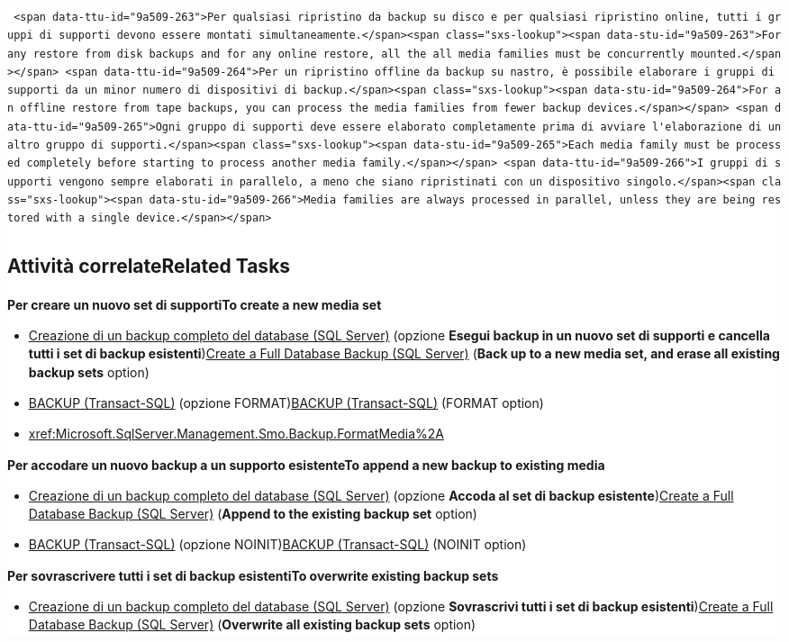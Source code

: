      <span data-ttu-id="9a509-263">Per qualsiasi ripristino da backup su disco e per qualsiasi ripristino online, tutti i gruppi di supporti devono essere montati simultaneamente.</span><span class="sxs-lookup"><span data-stu-id="9a509-263">For any restore from disk backups and for any online restore, all the all media families must be concurrently mounted.</span></span> <span data-ttu-id="9a509-264">Per un ripristino offline da backup su nastro, è possibile elaborare i gruppi di supporti da un minor numero di dispositivi di backup.</span><span class="sxs-lookup"><span data-stu-id="9a509-264">For an offline restore from tape backups, you can process the media families from fewer backup devices.</span></span> <span data-ttu-id="9a509-265">Ogni gruppo di supporti deve essere elaborato completamente prima di avviare l'elaborazione di un altro gruppo di supporti.</span><span class="sxs-lookup"><span data-stu-id="9a509-265">Each media family must be processed completely before starting to process another media family.</span></span> <span data-ttu-id="9a509-266">I gruppi di supporti vengono sempre elaborati in parallelo, a meno che siano ripristinati con un dispositivo singolo.</span><span class="sxs-lookup"><span data-stu-id="9a509-266">Media families are always processed in parallel, unless they are being restored with a single device.</span></span>

##  <a name="related-tasks"></a><a name="RelatedTasks"></a> <span data-ttu-id="9a509-267">Attività correlate</span><span class="sxs-lookup"><span data-stu-id="9a509-267">Related Tasks</span></span>
 <span data-ttu-id="9a509-268">**Per creare un nuovo set di supporti**</span><span class="sxs-lookup"><span data-stu-id="9a509-268">**To create a new media set**</span></span>

-   <span data-ttu-id="9a509-269">[Creazione di un backup completo del database &#40;SQL Server&#41;](create-a-full-database-backup-sql-server.md) (opzione **Esegui backup in un nuovo set di supporti e cancella tutti i set di backup esistenti**)</span><span class="sxs-lookup"><span data-stu-id="9a509-269">[Create a Full Database Backup &#40;SQL Server&#41;](create-a-full-database-backup-sql-server.md) (**Back up to a new media set, and erase all existing backup sets** option)</span></span>

-   <span data-ttu-id="9a509-270">[BACKUP &#40;Transact-SQL&#41;](/sql/t-sql/statements/backup-transact-sql) (opzione FORMAT)</span><span class="sxs-lookup"><span data-stu-id="9a509-270">[BACKUP &#40;Transact-SQL&#41;](/sql/t-sql/statements/backup-transact-sql) (FORMAT option)</span></span>

-   <xref:Microsoft.SqlServer.Management.Smo.Backup.FormatMedia%2A>

 <span data-ttu-id="9a509-271">**Per accodare un nuovo backup a un supporto esistente**</span><span class="sxs-lookup"><span data-stu-id="9a509-271">**To append a new backup to existing media**</span></span>

-   <span data-ttu-id="9a509-272">[Creazione di un backup completo del database &#40;SQL Server&#41;](create-a-full-database-backup-sql-server.md) (opzione **Accoda al set di backup esistente**)</span><span class="sxs-lookup"><span data-stu-id="9a509-272">[Create a Full Database Backup &#40;SQL Server&#41;](create-a-full-database-backup-sql-server.md) (**Append to the existing backup set** option)</span></span>

-   <span data-ttu-id="9a509-273">[BACKUP &#40;Transact-SQL&#41;](/sql/t-sql/statements/backup-transact-sql) (opzione NOINIT)</span><span class="sxs-lookup"><span data-stu-id="9a509-273">[BACKUP &#40;Transact-SQL&#41;](/sql/t-sql/statements/backup-transact-sql) (NOINIT option)</span></span>

 <span data-ttu-id="9a509-274">**Per sovrascrivere tutti i set di backup esistenti**</span><span class="sxs-lookup"><span data-stu-id="9a509-274">**To overwrite existing backup sets**</span></span>

-   <span data-ttu-id="9a509-275">[Creazione di un backup completo del database &#40;SQL Server&#41;](create-a-full-database-backup-sql-server.md) (opzione **Sovrascrivi tutti i set di backup esistenti**)</span><span class="sxs-lookup"><span data-stu-id="9a509-275">[Create a Full Database Backup &#40;SQL Server&#41;](create-a-full-database-backup-sql-server.md) (**Overwrite all existing backup sets** option)</span></span>
